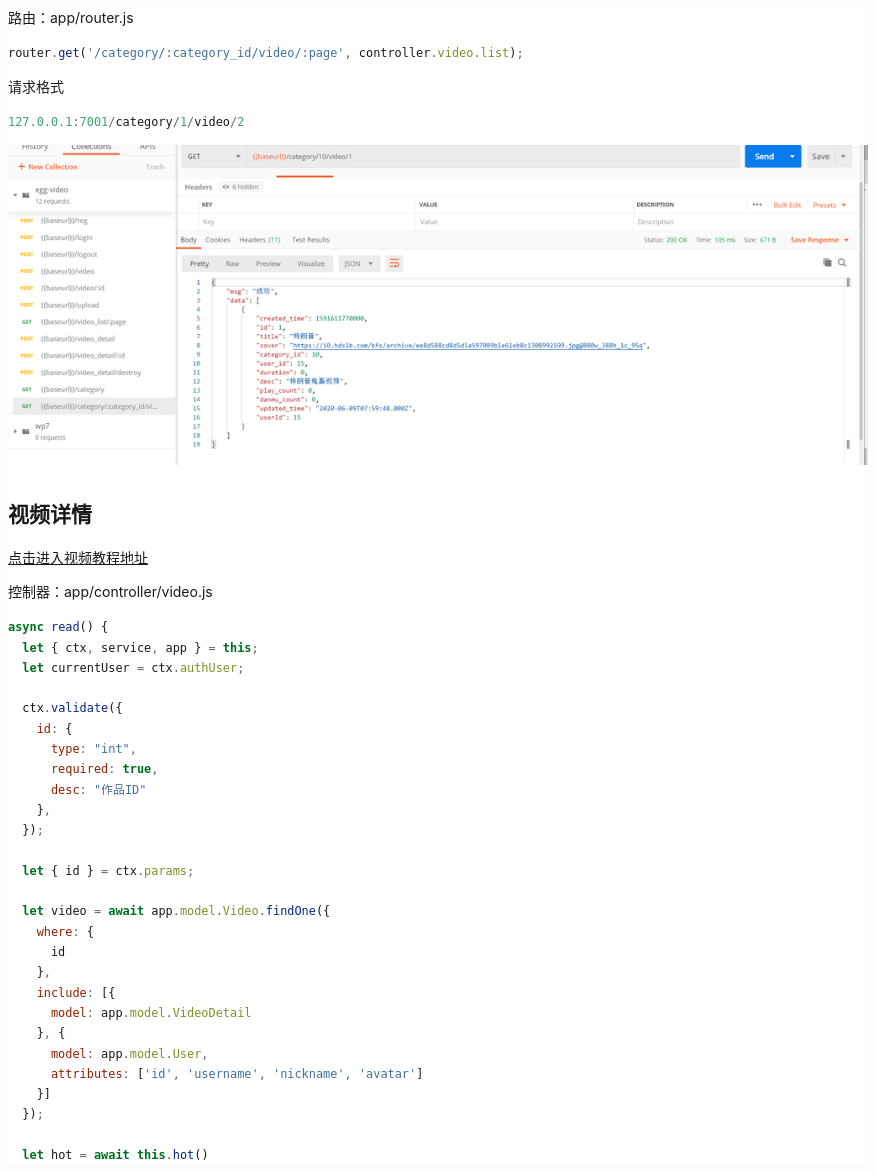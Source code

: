 路由：app/router.js

```js
router.get('/category/:category_id/video/:page', controller.video.list);
```

请求格式

```js
127.0.0.1:7001/category/1/video/2
```

![image-20200609171214373](../../../.vuepress/public/assets/img/image-20200609171214373.png)

## 视频详情

[点击进入视频教程地址](https://study.163.com/provider/480000001892585/index.htm?share=2&shareId=480000001892585)

控制器：app/controller/video.js

```js
async read() {
  let { ctx, service, app } = this;
  let currentUser = ctx.authUser;

  ctx.validate({
    id: {
      type: "int",
      required: true,
      desc: "作品ID"
    },
  });

  let { id } = ctx.params;

  let video = await app.model.Video.findOne({
    where: {
      id
    },
    include: [{
      model: app.model.VideoDetail
    }, {
      model: app.model.User,
      attributes: ['id', 'username', 'nickname', 'avatar']
    }]
  });

  let hot = await this.hot()

```
